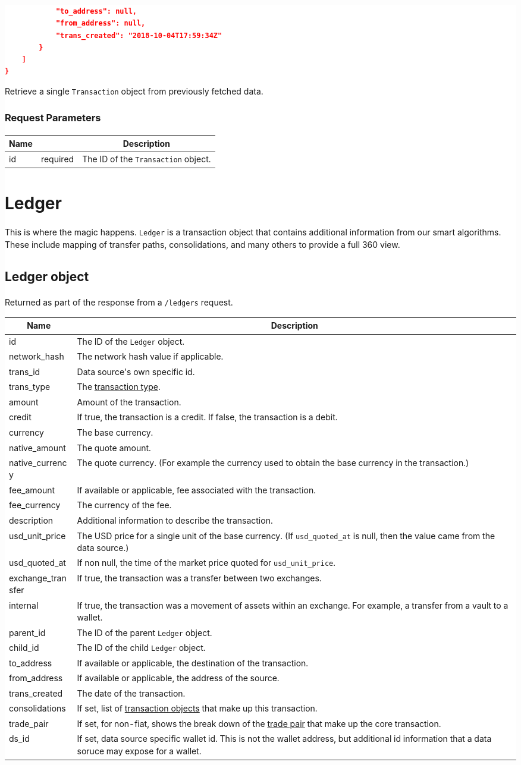 ```json
			"to_address": null,
			"from_address": null,
			"trans_created": "2018-10-04T17:59:34Z"
		}
	]	
}
```
Retrieve a single <code>Transaction</code> object from previously fetched data. 

### Request Parameters

Name |  | Description
--------- | ------- | -----------
id | required | The ID of the <code>Transaction</code> object. 


# Ledger

This is where the magic happens. <code>Ledger</code> is a transaction object that contains additional information from our smart algorithms. These include mapping of transfer paths, consolidations, and many others to provide a full 360 view.

## Ledger object

Returned as part of the response from a <code>/ledgers</code> request.

Name | Description
--------- | -----------
id | The ID of the <code>Ledger</code> object.
network_hash | The network hash value if applicable.
trans_id | Data source's own specific id.
trans_type | The [transaction type](#transaction-type).  
amount | Amount of the transaction.
credit | If true, the transaction is a credit. If false, the transaction is a debit.
currency | The base currency. 
native_amount | The quote amount. 
native_currency | The quote currency. (For example the currency used to obtain the base currency in the transaction.)
fee_amount | If available or applicable, fee associated with the transaction. 
fee_currency | The currency of the fee.
description | Additional information to describe the transaction.
usd_unit_price | The USD price for a single unit of the base currency. (If <code>usd_quoted_at</code> is null, then the value came from the data source.)
usd_quoted_at | If non null, the time of the market price quoted for <code>usd_unit_price</code>.
exchange_transfer | If true, the transaction was a transfer between two exchanges.
internal | If true, the transaction was a movement of assets within an exchange. For example, a transfer from a vault to a wallet.
parent_id | The ID of the parent <code>Ledger</code> object. 
child_id | The ID of the child <code>Ledger</code> object.
to_address | If available or applicable, the destination of the transaction.
from_address | If available or applicable, the address of the source.
trans_created | The date of the transaction.
consolidations | If set, list of [transaction objects](#transaction-object) that make up this transaction.
trade_pair | If set, for non-fiat, shows the break down of the [trade pair](#tradepair-object) that make up the core transaction.
ds_id | If set, data source specific wallet id. This is not the wallet address, but additional id information that a data soruce may expose for a wallet.

